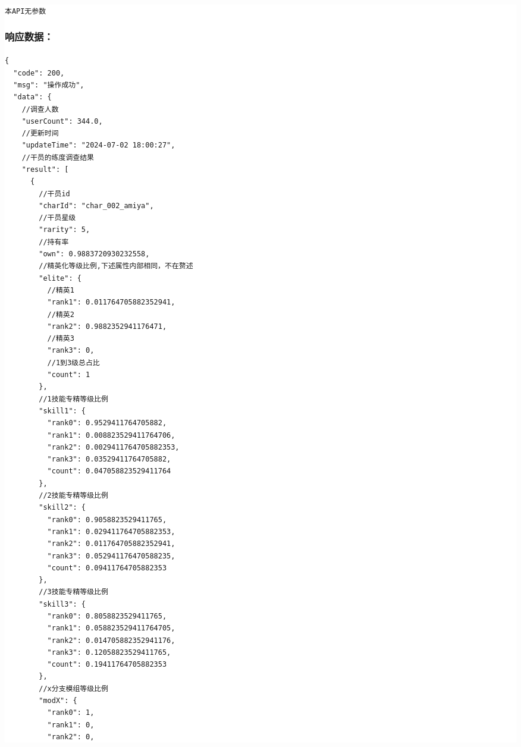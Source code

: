 ```
本API无参数
```

### 响应数据：

```json5
{
  "code": 200,
  "msg": "操作成功",
  "data": {
    //调查人数
    "userCount": 344.0,
    //更新时间
    "updateTime": "2024-07-02 18:00:27",
    //干员的练度调查结果
    "result": [
      {
        //干员id
        "charId": "char_002_amiya",
        //干员星级
        "rarity": 5,
        //持有率
        "own": 0.9883720930232558,
        //精英化等级比例,下述属性内部相同，不在赘述
        "elite": {
          //精英1
          "rank1": 0.011764705882352941,
          //精英2
          "rank2": 0.9882352941176471,
          //精英3
          "rank3": 0,
          //1到3级总占比
          "count": 1
        },
        //1技能专精等级比例
        "skill1": {
          "rank0": 0.9529411764705882,
          "rank1": 0.008823529411764706,
          "rank2": 0.0029411764705882353,
          "rank3": 0.03529411764705882,
          "count": 0.047058823529411764
        },
        //2技能专精等级比例
        "skill2": {
          "rank0": 0.9058823529411765,
          "rank1": 0.029411764705882353,
          "rank2": 0.011764705882352941,
          "rank3": 0.052941176470588235,
          "count": 0.09411764705882353
        },
        //3技能专精等级比例
        "skill3": {
          "rank0": 0.8058823529411765,
          "rank1": 0.058823529411764705,
          "rank2": 0.014705882352941176,
          "rank3": 0.12058823529411765,
          "count": 0.19411764705882353
        },
        //x分支模组等级比例
        "modX": {
          "rank0": 1,
          "rank1": 0,
          "rank2": 0,
```